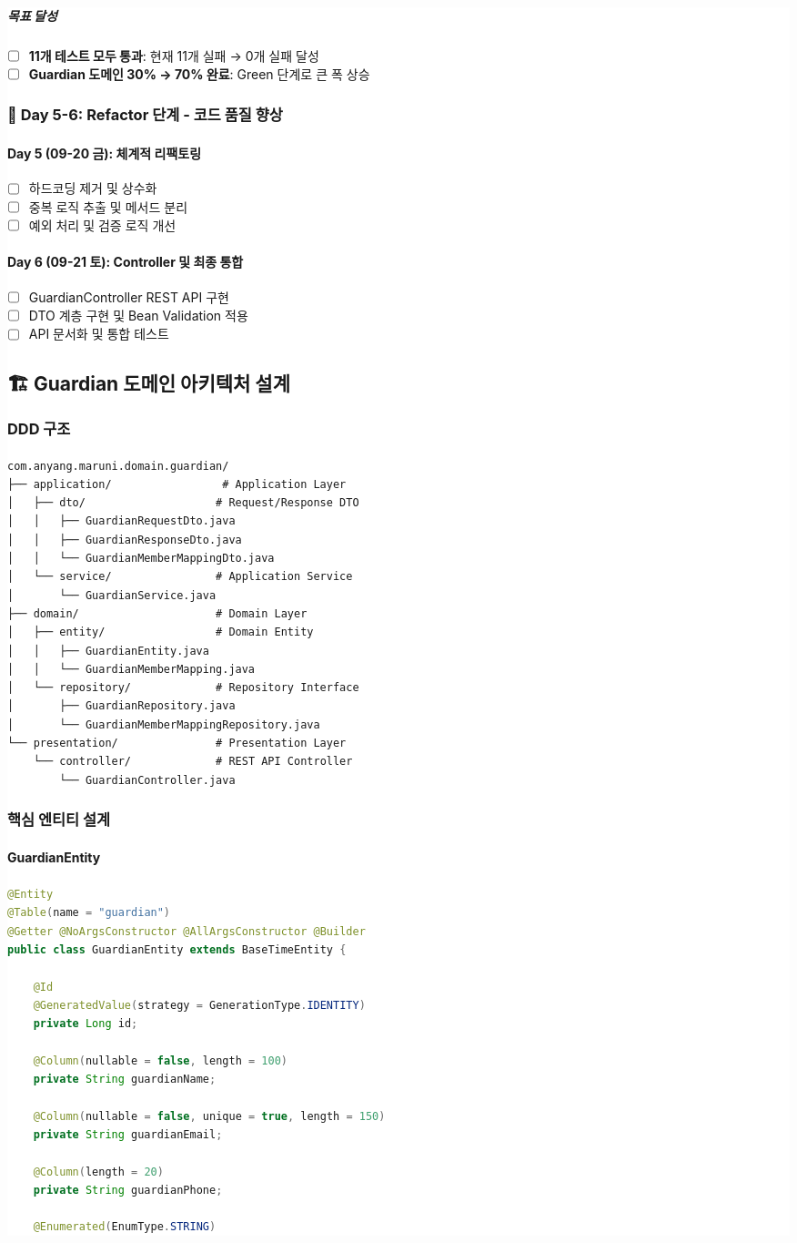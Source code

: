 ##### 목표 달성
- [ ] **11개 테스트 모두 통과**: 현재 11개 실패 → 0개 실패 달성
- [ ] **Guardian 도메인 30% → 70% 완료**: Green 단계로 큰 폭 상승

### 🔵 **Day 5-6: Refactor 단계** - 코드 품질 향상
#### Day 5 (09-20 금): 체계적 리팩토링
- [ ] 하드코딩 제거 및 상수화
- [ ] 중복 로직 추출 및 메서드 분리
- [ ] 예외 처리 및 검증 로직 개선

#### Day 6 (09-21 토): Controller 및 최종 통합
- [ ] GuardianController REST API 구현
- [ ] DTO 계층 구현 및 Bean Validation 적용
- [ ] API 문서화 및 통합 테스트

## 🏗️ Guardian 도메인 아키텍처 설계

### DDD 구조
```
com.anyang.maruni.domain.guardian/
├── application/                 # Application Layer
│   ├── dto/                    # Request/Response DTO
│   │   ├── GuardianRequestDto.java
│   │   ├── GuardianResponseDto.java
│   │   └── GuardianMemberMappingDto.java
│   └── service/                # Application Service
│       └── GuardianService.java
├── domain/                     # Domain Layer
│   ├── entity/                 # Domain Entity
│   │   ├── GuardianEntity.java
│   │   └── GuardianMemberMapping.java
│   └── repository/             # Repository Interface
│       ├── GuardianRepository.java
│       └── GuardianMemberMappingRepository.java
└── presentation/               # Presentation Layer
    └── controller/             # REST API Controller
        └── GuardianController.java
```

### 핵심 엔티티 설계

#### GuardianEntity
```java
@Entity
@Table(name = "guardian")
@Getter @NoArgsConstructor @AllArgsConstructor @Builder
public class GuardianEntity extends BaseTimeEntity {

    @Id
    @GeneratedValue(strategy = GenerationType.IDENTITY)
    private Long id;

    @Column(nullable = false, length = 100)
    private String guardianName;

    @Column(nullable = false, unique = true, length = 150)
    private String guardianEmail;

    @Column(length = 20)
    private String guardianPhone;

    @Enumerated(EnumType.STRING)
```